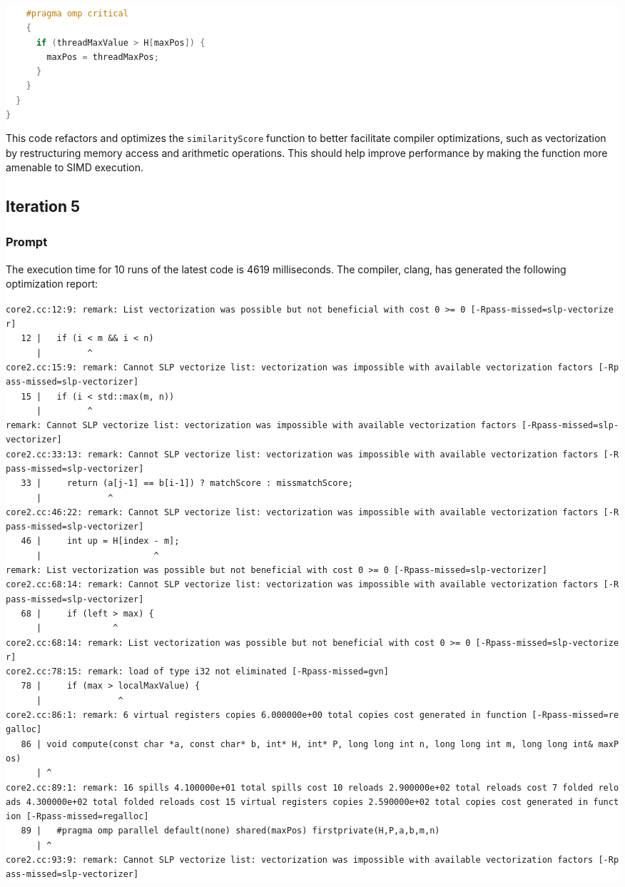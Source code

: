 ```cpp
    #pragma omp critical
    {
      if (threadMaxValue > H[maxPos]) {
        maxPos = threadMaxPos;
      }
    }
  }
}
```

This code refactors and optimizes the `similarityScore` function to better facilitate compiler optimizations, such as vectorization by restructuring memory access and arithmetic operations. This should help improve performance by making the function more amenable to SIMD execution.

## Iteration 5

### Prompt

The execution time for 10 runs of the latest code is 4619 milliseconds. The compiler, clang, has generated the following optimization report:

```
core2.cc:12:9: remark: List vectorization was possible but not beneficial with cost 0 >= 0 [-Rpass-missed=slp-vectorizer]
   12 |   if (i < m && i < n)
      |         ^
core2.cc:15:9: remark: Cannot SLP vectorize list: vectorization was impossible with available vectorization factors [-Rpass-missed=slp-vectorizer]
   15 |   if (i < std::max(m, n))
      |         ^
remark: Cannot SLP vectorize list: vectorization was impossible with available vectorization factors [-Rpass-missed=slp-vectorizer]
core2.cc:33:13: remark: Cannot SLP vectorize list: vectorization was impossible with available vectorization factors [-Rpass-missed=slp-vectorizer]
   33 |     return (a[j-1] == b[i-1]) ? matchScore : missmatchScore;
      |             ^
core2.cc:46:22: remark: Cannot SLP vectorize list: vectorization was impossible with available vectorization factors [-Rpass-missed=slp-vectorizer]
   46 |     int up = H[index - m];
      |                      ^
remark: List vectorization was possible but not beneficial with cost 0 >= 0 [-Rpass-missed=slp-vectorizer]
core2.cc:68:14: remark: Cannot SLP vectorize list: vectorization was impossible with available vectorization factors [-Rpass-missed=slp-vectorizer]
   68 |     if (left > max) {
      |              ^
core2.cc:68:14: remark: List vectorization was possible but not beneficial with cost 0 >= 0 [-Rpass-missed=slp-vectorizer]
core2.cc:78:15: remark: load of type i32 not eliminated [-Rpass-missed=gvn]
   78 |     if (max > localMaxValue) {
      |               ^
core2.cc:86:1: remark: 6 virtual registers copies 6.000000e+00 total copies cost generated in function [-Rpass-missed=regalloc]
   86 | void compute(const char *a, const char* b, int* H, int* P, long long int n, long long int m, long long int& maxPos)
      | ^
core2.cc:89:1: remark: 16 spills 4.100000e+01 total spills cost 10 reloads 2.900000e+02 total reloads cost 7 folded reloads 4.300000e+02 total folded reloads cost 15 virtual registers copies 2.590000e+02 total copies cost generated in function [-Rpass-missed=regalloc]
   89 |   #pragma omp parallel default(none) shared(maxPos) firstprivate(H,P,a,b,m,n)
      | ^
core2.cc:93:9: remark: Cannot SLP vectorize list: vectorization was impossible with available vectorization factors [-Rpass-missed=slp-vectorizer]
```
